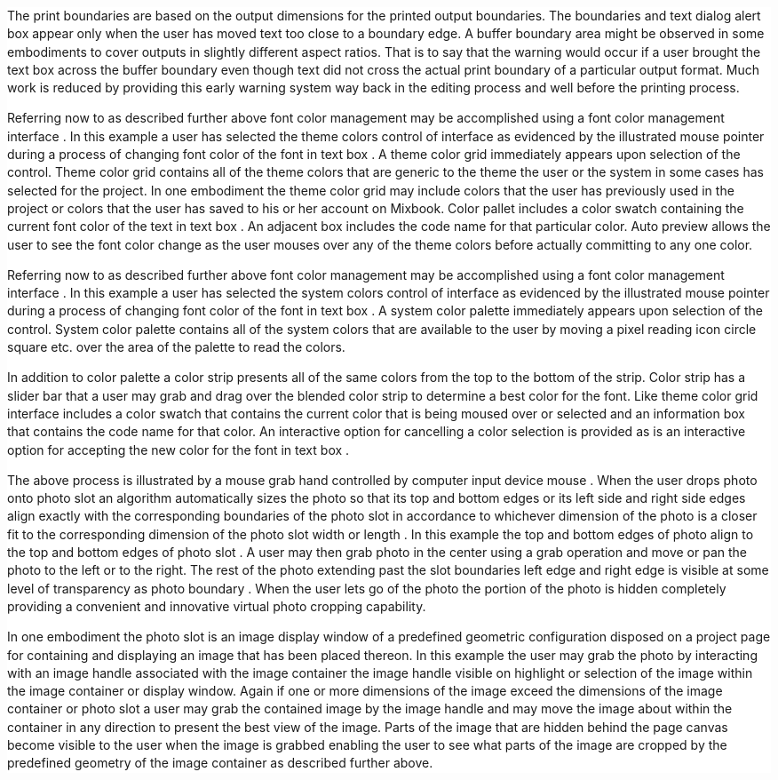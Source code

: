The print boundaries are based on the output dimensions for the printed output boundaries. The boundaries and text dialog alert box appear only when the user has moved text too close to a boundary edge. A buffer boundary area might be observed in some embodiments to cover outputs in slightly different aspect ratios. That is to say that the warning would occur if a user brought the text box across the buffer boundary even though text did not cross the actual print boundary of a particular output format. Much work is reduced by providing this early warning system way back in the editing process and well before the printing process.

Referring now to as described further above font color management may be accomplished using a font color management interface . In this example a user has selected the theme colors control of interface as evidenced by the illustrated mouse pointer during a process of changing font color of the font in text box . A theme color grid immediately appears upon selection of the control. Theme color grid contains all of the theme colors that are generic to the theme the user or the system in some cases has selected for the project. In one embodiment the theme color grid may include colors that the user has previously used in the project or colors that the user has saved to his or her account on Mixbook. Color pallet includes a color swatch containing the current font color of the text in text box . An adjacent box includes the code name for that particular color. Auto preview allows the user to see the font color change as the user mouses over any of the theme colors before actually committing to any one color.

Referring now to as described further above font color management may be accomplished using a font color management interface . In this example a user has selected the system colors control of interface as evidenced by the illustrated mouse pointer during a process of changing font color of the font in text box . A system color palette immediately appears upon selection of the control. System color palette contains all of the system colors that are available to the user by moving a pixel reading icon circle square etc. over the area of the palette to read the colors.

In addition to color palette a color strip presents all of the same colors from the top to the bottom of the strip. Color strip has a slider bar that a user may grab and drag over the blended color strip to determine a best color for the font. Like theme color grid interface includes a color swatch that contains the current color that is being moused over or selected and an information box that contains the code name for that color. An interactive option for cancelling a color selection is provided as is an interactive option for accepting the new color for the font in text box .

The above process is illustrated by a mouse grab hand controlled by computer input device mouse . When the user drops photo onto photo slot an algorithm automatically sizes the photo so that its top and bottom edges or its left side and right side edges align exactly with the corresponding boundaries of the photo slot in accordance to whichever dimension of the photo is a closer fit to the corresponding dimension of the photo slot width or length . In this example the top and bottom edges of photo align to the top and bottom edges of photo slot . A user may then grab photo in the center using a grab operation and move or pan the photo to the left or to the right. The rest of the photo extending past the slot boundaries left edge and right edge is visible at some level of transparency as photo boundary . When the user lets go of the photo the portion of the photo is hidden completely providing a convenient and innovative virtual photo cropping capability.

In one embodiment the photo slot is an image display window of a predefined geometric configuration disposed on a project page for containing and displaying an image that has been placed thereon. In this example the user may grab the photo by interacting with an image handle associated with the image container the image handle visible on highlight or selection of the image within the image container or display window. Again if one or more dimensions of the image exceed the dimensions of the image container or photo slot a user may grab the contained image by the image handle and may move the image about within the container in any direction to present the best view of the image. Parts of the image that are hidden behind the page canvas become visible to the user when the image is grabbed enabling the user to see what parts of the image are cropped by the predefined geometry of the image container as described further above.
